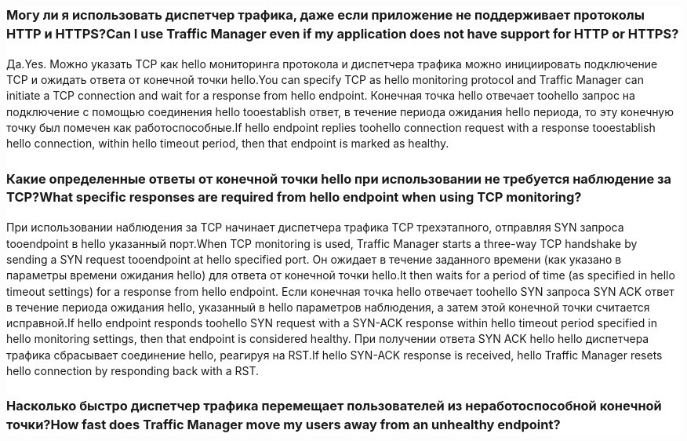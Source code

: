 ### <a name="can-i-use-traffic-manager-even-if-my-application-does-not-have-support-for-http-or-https"></a><span data-ttu-id="91c5f-274">Могу ли я использовать диспетчер трафика, даже если приложение не поддерживает протоколы HTTP и HTTPS?</span><span class="sxs-lookup"><span data-stu-id="91c5f-274">Can I use Traffic Manager even if my application does not have support for HTTP or HTTPS?</span></span>

<span data-ttu-id="91c5f-275">Да.</span><span class="sxs-lookup"><span data-stu-id="91c5f-275">Yes.</span></span> <span data-ttu-id="91c5f-276">Можно указать TCP как hello мониторинга протокола и диспетчера трафика можно инициировать подключение TCP и ожидать ответа от конечной точки hello.</span><span class="sxs-lookup"><span data-stu-id="91c5f-276">You can specify TCP as hello monitoring protocol and Traffic Manager can initiate a TCP connection and wait for a response from hello endpoint.</span></span> <span data-ttu-id="91c5f-277">Конечная точка hello отвечает toohello запрос на подключение с помощью соединения hello tooestablish ответ, в течение периода ожидания hello периода, то эту конечную точку был помечен как работоспособные.</span><span class="sxs-lookup"><span data-stu-id="91c5f-277">If hello endpoint replies toohello connection request with a response tooestablish hello connection, within hello timeout period, then that endpoint is marked as healthy.</span></span>

### <a name="what-specific-responses-are-required-from-hello-endpoint-when-using-tcp-monitoring"></a><span data-ttu-id="91c5f-278">Какие определенные ответы от конечной точки hello при использовании не требуется наблюдение за TCP?</span><span class="sxs-lookup"><span data-stu-id="91c5f-278">What specific responses are required from hello endpoint when using TCP monitoring?</span></span>

<span data-ttu-id="91c5f-279">При использовании наблюдения за TCP начинает диспетчера трафика TCP трехэтапного, отправляя SYN запроса tooendpoint в hello указанный порт.</span><span class="sxs-lookup"><span data-stu-id="91c5f-279">When TCP monitoring is used, Traffic Manager starts a three-way TCP handshake by sending a SYN request tooendpoint at hello specified port.</span></span> <span data-ttu-id="91c5f-280">Он ожидает в течение заданного времени (как указано в параметры времени ожидания hello) для ответа от конечной точки hello.</span><span class="sxs-lookup"><span data-stu-id="91c5f-280">It then waits for a period of time (as specified in hello timeout settings) for a response from hello endpoint.</span></span> <span data-ttu-id="91c5f-281">Если конечная точка hello отвечает toohello SYN запроса SYN ACK ответ в течение периода ожидания hello, указанный в hello параметров наблюдения, а затем этой конечной точки считается исправной.</span><span class="sxs-lookup"><span data-stu-id="91c5f-281">If hello endpoint responds toohello SYN request with a SYN-ACK response within hello timeout period specified in hello monitoring settings, then that endpoint is considered healthy.</span></span> <span data-ttu-id="91c5f-282">При получении ответа SYN ACK hello hello диспетчера трафика сбрасывает соединение hello, реагируя на RST.</span><span class="sxs-lookup"><span data-stu-id="91c5f-282">If hello SYN-ACK response is received, hello Traffic Manager resets hello connection by responding back with a RST.</span></span>

### <a name="how-fast-does-traffic-manager-move-my-users-away-from-an-unhealthy-endpoint"></a><span data-ttu-id="91c5f-283">Насколько быстро диспетчер трафика перемещает пользователей из неработоспособной конечной точки?</span><span class="sxs-lookup"><span data-stu-id="91c5f-283">How fast does Traffic Manager move my users away from an unhealthy endpoint?</span></span>
